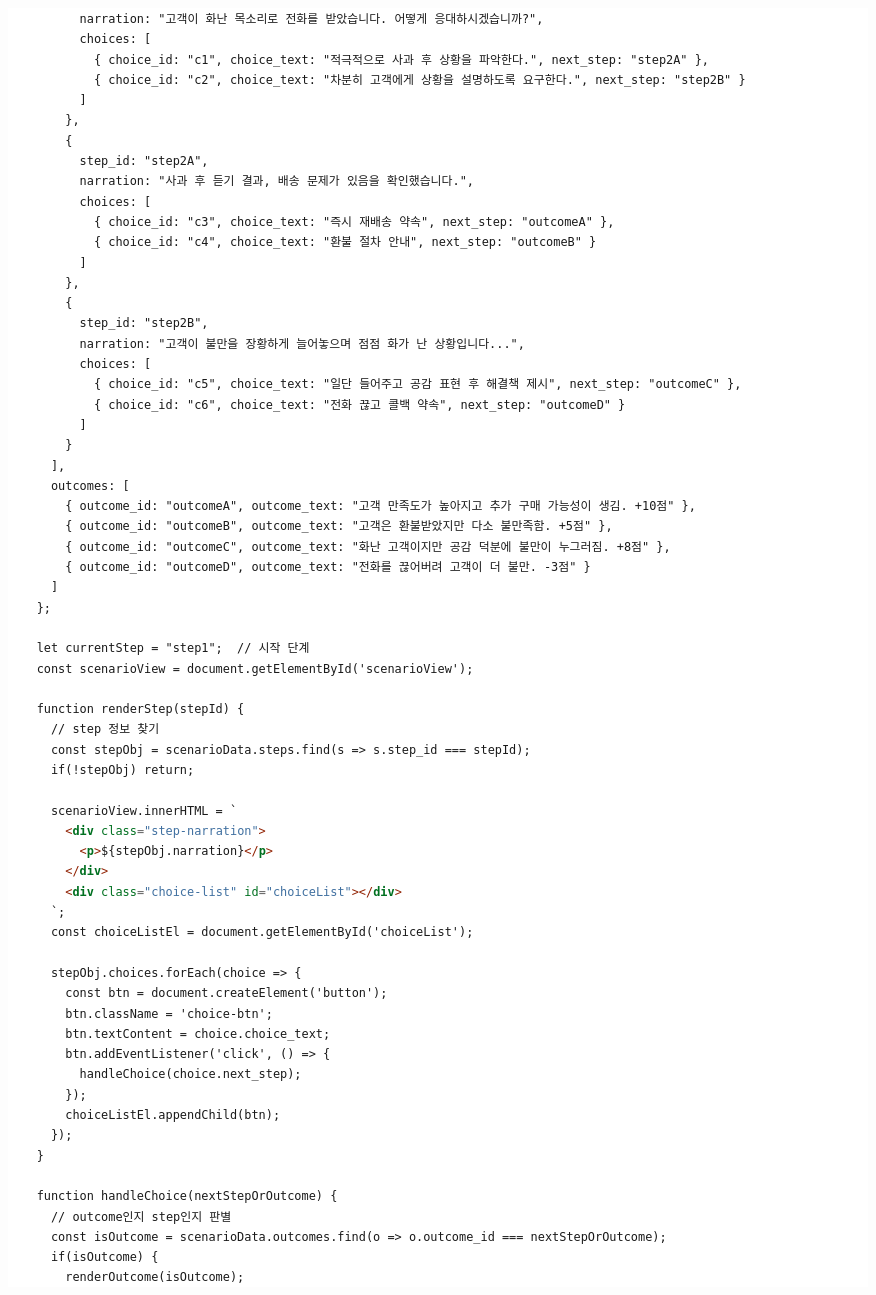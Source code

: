 ```html
          narration: "고객이 화난 목소리로 전화를 받았습니다. 어떻게 응대하시겠습니까?",
          choices: [
            { choice_id: "c1", choice_text: "적극적으로 사과 후 상황을 파악한다.", next_step: "step2A" },
            { choice_id: "c2", choice_text: "차분히 고객에게 상황을 설명하도록 요구한다.", next_step: "step2B" }
          ]
        },
        {
          step_id: "step2A",
          narration: "사과 후 듣기 결과, 배송 문제가 있음을 확인했습니다.",
          choices: [
            { choice_id: "c3", choice_text: "즉시 재배송 약속", next_step: "outcomeA" },
            { choice_id: "c4", choice_text: "환불 절차 안내", next_step: "outcomeB" }
          ]
        },
        {
          step_id: "step2B",
          narration: "고객이 불만을 장황하게 늘어놓으며 점점 화가 난 상황입니다...",
          choices: [
            { choice_id: "c5", choice_text: "일단 들어주고 공감 표현 후 해결책 제시", next_step: "outcomeC" },
            { choice_id: "c6", choice_text: "전화 끊고 콜백 약속", next_step: "outcomeD" }
          ]
        }
      ],
      outcomes: [
        { outcome_id: "outcomeA", outcome_text: "고객 만족도가 높아지고 추가 구매 가능성이 생김. +10점" },
        { outcome_id: "outcomeB", outcome_text: "고객은 환불받았지만 다소 불만족함. +5점" },
        { outcome_id: "outcomeC", outcome_text: "화난 고객이지만 공감 덕분에 불만이 누그러짐. +8점" },
        { outcome_id: "outcomeD", outcome_text: "전화를 끊어버려 고객이 더 불만. -3점" }
      ]
    };

    let currentStep = "step1";  // 시작 단계
    const scenarioView = document.getElementById('scenarioView');

    function renderStep(stepId) {
      // step 정보 찾기
      const stepObj = scenarioData.steps.find(s => s.step_id === stepId);
      if(!stepObj) return;

      scenarioView.innerHTML = `
        <div class="step-narration">
          <p>${stepObj.narration}</p>
        </div>
        <div class="choice-list" id="choiceList"></div>
      `;
      const choiceListEl = document.getElementById('choiceList');

      stepObj.choices.forEach(choice => {
        const btn = document.createElement('button');
        btn.className = 'choice-btn';
        btn.textContent = choice.choice_text;
        btn.addEventListener('click', () => {
          handleChoice(choice.next_step);
        });
        choiceListEl.appendChild(btn);
      });
    }

    function handleChoice(nextStepOrOutcome) {
      // outcome인지 step인지 판별
      const isOutcome = scenarioData.outcomes.find(o => o.outcome_id === nextStepOrOutcome);
      if(isOutcome) {
        renderOutcome(isOutcome);
```